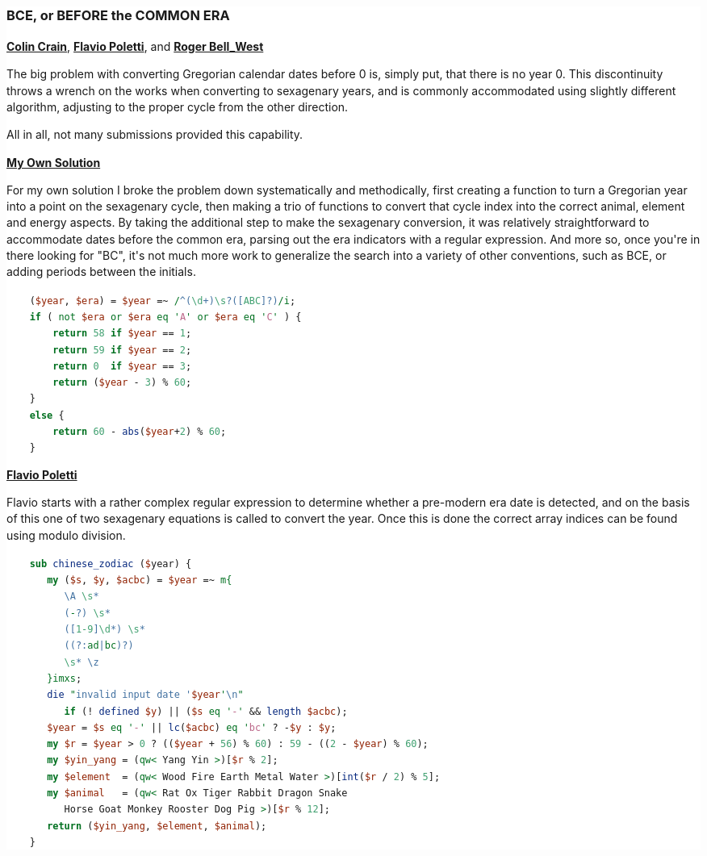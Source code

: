 



### BCE, or  BEFORE the COMMON ERA
[**Colin Crain**](https://github.com/manwar/perlweeklychallenge-club/blob/master/challenge-103/colin-crain/perl/ch-1.pl),
[**Flavio Poletti**](https://github.com/manwar/perlweeklychallenge-club/blob/master/challenge-103/polettix/perl/ch-1.pl), and
[**Roger Bell_West**](https://github.com/manwar/perlweeklychallenge-club/blob/master/challenge-103/roger-bell-west/perl/ch-1.pl)

The big problem with converting Gregorian calendar dates before 0 is, simply put, that there is no year 0. This discontinuity throws a wrench on the works when converting to sexagenary years, and is commonly accommodated using slightly different algorithm, adjusting to the proper cycle from the other direction.

All in all, not many submissions provided this capability.

[**My Own Solution**](https://github.com/manwar/perlweeklychallenge-club/blob/master/challenge-103/colin-crain/perl/ch-1.pl)

For my own solution I broke the problem down systematically and methodically, first creating a function to turn a Gregorian year into a point on the sexagenary cycle, then making a trio of functions to convert that cycle index into the correct animal, element and energy aspects. By taking the additional step to make the sexagenary conversion, it was relatively straightforward to accommodate dates before the common era, parsing out the era indicators with a regular expression. And more so, once you're in there looking for "BC", it's not much more work to generalize the search into a variety of other conventions, such as BCE, or adding periods between the initials.

```perl
    ($year, $era) = $year =~ /^(\d+)\s?([ABC]?)/i;
    if ( not $era or $era eq 'A' or $era eq 'C' ) {
        return 58 if $year == 1;
        return 59 if $year == 2;
        return 0  if $year == 3;
        return ($year - 3) % 60;
    }
    else {
        return 60 - abs($year+2) % 60;
    }
```

[**Flavio Poletti**](https://github.com/manwar/perlweeklychallenge-club/blob/master/challenge-103/polettix/perl/ch-1.pl)

Flavio starts with a rather complex regular expression to determine whether a pre-modern era date is detected, and on the basis of this one of two sexagenary equations is called to convert the year. Once this is done the correct array indices can be found using modulo division.

```perl
    sub chinese_zodiac ($year) {
       my ($s, $y, $acbc) = $year =~ m{
          \A \s*
          (-?) \s*
          ([1-9]\d*) \s*
          ((?:ad|bc)?)
          \s* \z
       }imxs;
       die "invalid input date '$year'\n"
          if (! defined $y) || ($s eq '-' && length $acbc);
       $year = $s eq '-' || lc($acbc) eq 'bc' ? -$y : $y;
       my $r = $year > 0 ? (($year + 56) % 60) : 59 - ((2 - $year) % 60);
       my $yin_yang = (qw< Yang Yin >)[$r % 2];
       my $element  = (qw< Wood Fire Earth Metal Water >)[int($r / 2) % 5];
       my $animal   = (qw< Rat Ox Tiger Rabbit Dragon Snake
          Horse Goat Monkey Rooster Dog Pig >)[$r % 12];
       return ($yin_yang, $element, $animal);
    }
```
